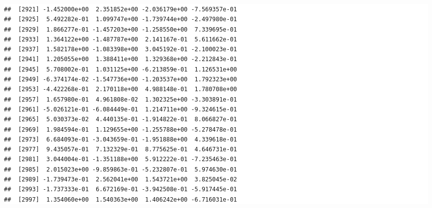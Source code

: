     ##  [2921] -1.452000e+00  2.351852e+00 -2.036179e+00 -7.569357e-01
    ##  [2925]  5.492282e-01  1.099747e+00 -1.739744e+00 -2.497980e-01
    ##  [2929]  1.866277e-01 -1.457203e+00 -1.258550e+00  7.339695e-01
    ##  [2933]  1.364122e+00 -1.487787e+00  2.141167e-01  5.611662e-01
    ##  [2937]  1.582178e+00 -1.083398e+00  3.045192e-01 -2.100023e-01
    ##  [2941]  1.205055e+00  1.388411e+00  1.329368e+00 -2.212843e-01
    ##  [2945]  5.708002e-01  1.031125e+00 -6.213859e-01  1.126531e+00
    ##  [2949] -6.374174e-02 -1.547736e+00 -1.203537e+00  1.792323e+00
    ##  [2953] -4.422268e-01  2.170118e+00  4.988148e-01  1.780708e+00
    ##  [2957]  1.657980e-01  4.961808e-02  1.302325e+00 -3.303891e-01
    ##  [2961] -5.026121e-01 -6.084449e-01  1.214711e+00 -9.324615e-01
    ##  [2965]  5.030373e-02  4.440135e-01 -1.914822e-01  8.066827e-01
    ##  [2969]  1.984594e-01  1.129655e+00 -1.255788e+00 -5.278478e-01
    ##  [2973]  6.684093e-01 -3.043659e-01 -1.951888e+00  4.339618e-01
    ##  [2977]  9.435057e-01  7.132329e-01  8.775625e-01  4.646731e-01
    ##  [2981]  3.044004e-01 -1.351188e+00  5.912222e-01 -7.235463e-01
    ##  [2985]  2.015023e+00 -9.859863e-01 -5.232807e-01  5.974630e-01
    ##  [2989] -1.739473e-01  2.562041e+00  1.543721e+00  3.825045e-02
    ##  [2993] -1.737333e-01  6.672169e-01 -3.942508e-01 -5.917445e-01
    ##  [2997]  1.354060e+00  1.540363e+00  1.406242e+00 -6.716031e-01